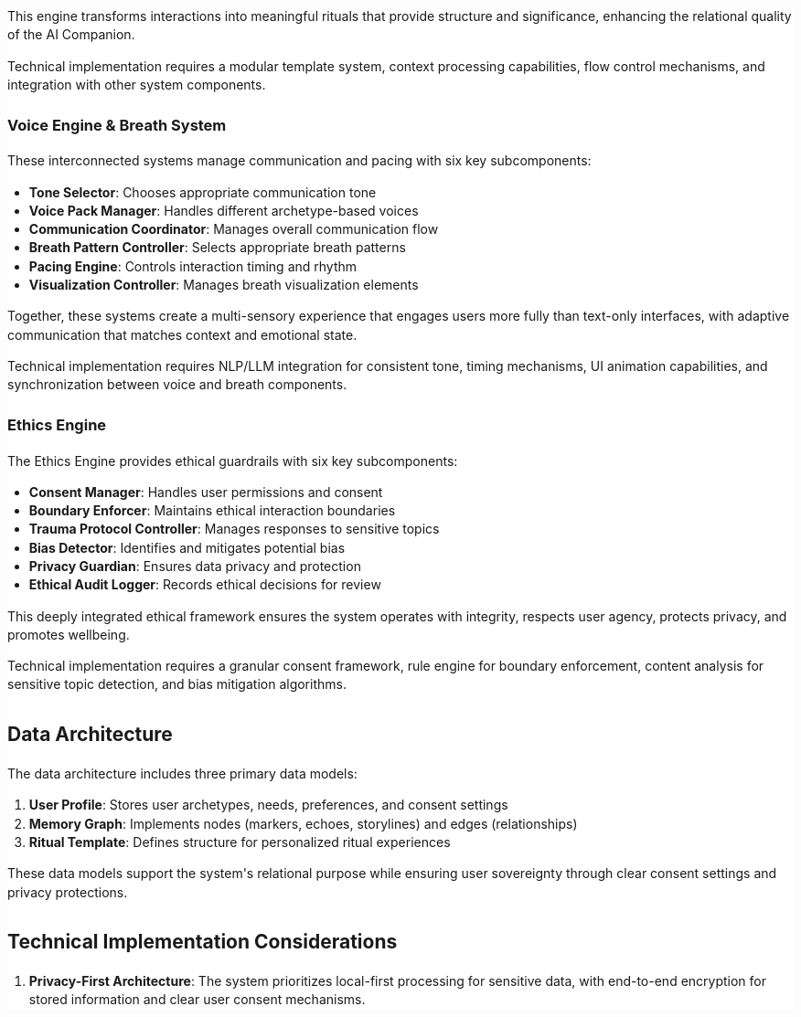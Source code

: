 This engine transforms interactions into meaningful rituals that provide structure and significance, enhancing the relational quality of the AI Companion.

Technical implementation requires a modular template system, context processing capabilities, flow control mechanisms, and integration with other system components.

### Voice Engine & Breath System

These interconnected systems manage communication and pacing with six key subcomponents:

- **Tone Selector**: Chooses appropriate communication tone
- **Voice Pack Manager**: Handles different archetype-based voices
- **Communication Coordinator**: Manages overall communication flow
- **Breath Pattern Controller**: Selects appropriate breath patterns
- **Pacing Engine**: Controls interaction timing and rhythm
- **Visualization Controller**: Manages breath visualization elements

Together, these systems create a multi-sensory experience that engages users more fully than text-only interfaces, with adaptive communication that matches context and emotional state.

Technical implementation requires NLP/LLM integration for consistent tone, timing mechanisms, UI animation capabilities, and synchronization between voice and breath components.

### Ethics Engine

The Ethics Engine provides ethical guardrails with six key subcomponents:

- **Consent Manager**: Handles user permissions and consent
- **Boundary Enforcer**: Maintains ethical interaction boundaries
- **Trauma Protocol Controller**: Manages responses to sensitive topics
- **Bias Detector**: Identifies and mitigates potential bias
- **Privacy Guardian**: Ensures data privacy and protection
- **Ethical Audit Logger**: Records ethical decisions for review

This deeply integrated ethical framework ensures the system operates with integrity, respects user agency, protects privacy, and promotes wellbeing.

Technical implementation requires a granular consent framework, rule engine for boundary enforcement, content analysis for sensitive topic detection, and bias mitigation algorithms.

## Data Architecture

The data architecture includes three primary data models:

1. **User Profile**: Stores user archetypes, needs, preferences, and consent settings
2. **Memory Graph**: Implements nodes (markers, echoes, storylines) and edges (relationships)
3. **Ritual Template**: Defines structure for personalized ritual experiences

These data models support the system's relational purpose while ensuring user sovereignty through clear consent settings and privacy protections.

## Technical Implementation Considerations

1. **Privacy-First Architecture**: The system prioritizes local-first processing for sensitive data, with end-to-end encryption for stored information and clear user consent mechanisms.
